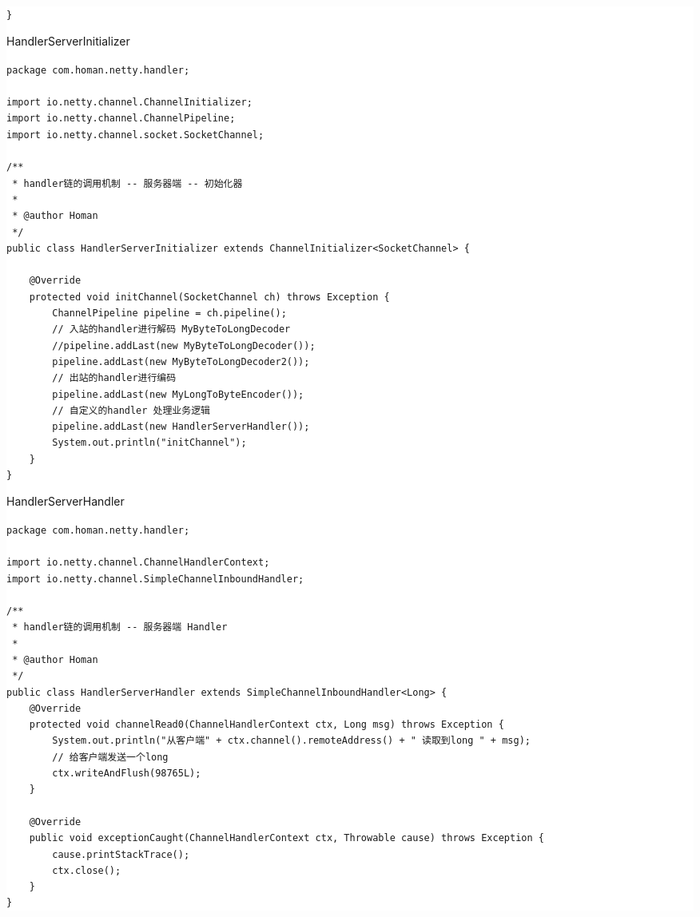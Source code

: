    ```
   }
   ```
   
   HandlerServerInitializer
   
   ```
   package com.homan.netty.handler;
   
   import io.netty.channel.ChannelInitializer;
   import io.netty.channel.ChannelPipeline;
   import io.netty.channel.socket.SocketChannel;
   
   /**
    * handler链的调用机制 -- 服务器端 -- 初始化器
    *
    * @author Homan
    */
   public class HandlerServerInitializer extends ChannelInitializer<SocketChannel> {
   
       @Override
       protected void initChannel(SocketChannel ch) throws Exception {
           ChannelPipeline pipeline = ch.pipeline();
           // 入站的handler进行解码 MyByteToLongDecoder
           //pipeline.addLast(new MyByteToLongDecoder());
           pipeline.addLast(new MyByteToLongDecoder2());
           // 出站的handler进行编码
           pipeline.addLast(new MyLongToByteEncoder());
           // 自定义的handler 处理业务逻辑
           pipeline.addLast(new HandlerServerHandler());
           System.out.println("initChannel");
       }
   }
   ```
   
   HandlerServerHandler
   
   ```
   package com.homan.netty.handler;
   
   import io.netty.channel.ChannelHandlerContext;
   import io.netty.channel.SimpleChannelInboundHandler;
   
   /**
    * handler链的调用机制 -- 服务器端 Handler
    *
    * @author Homan
    */
   public class HandlerServerHandler extends SimpleChannelInboundHandler<Long> {
       @Override
       protected void channelRead0(ChannelHandlerContext ctx, Long msg) throws Exception {
           System.out.println("从客户端" + ctx.channel().remoteAddress() + " 读取到long " + msg);
           // 给客户端发送一个long
           ctx.writeAndFlush(98765L);
       }
   
       @Override
       public void exceptionCaught(ChannelHandlerContext ctx, Throwable cause) throws Exception {
           cause.printStackTrace();
           ctx.close();
       }
   }
   ```
   